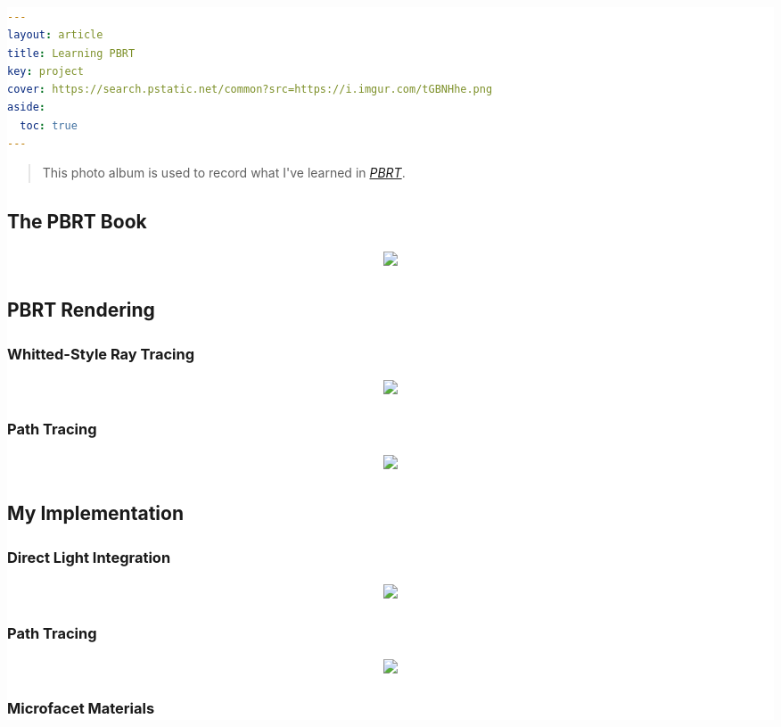 ```yaml
---
layout: article
title: Learning PBRT
key: project
cover: https://search.pstatic.net/common?src=https://i.imgur.com/tGBNHhe.png
aside:
  toc: true
---
```


> This photo album is used to record what I've learned in [_PBRT_](https://www.pbrt.org/).


## The PBRT Book

<div align=center>
<img src="https://search.pstatic.net/common?src=https://i.imgur.com/tGBNHhe.png" width="100%">
</div>

## PBRT Rendering

### Whitted-Style Ray Tracing

<div align=center>
<img src="https://search.pstatic.net/common?src=https://i.imgur.com/UCeO8Mk.png" width="70%">
</div>

### Path Tracing

<div align=center>
<img src="https://search.pstatic.net/common?src=https://i.imgur.com/qLIDGQi.png" width="70%">
</div>

## My Implementation

### Direct Light Integration

<div align=center>
<img src="https://search.pstatic.net/common?src=https://i.imgur.com/2RJuZMT.png" width="70%">
</div>

### Path Tracing

<div align=center>
<img src="https://search.pstatic.net/common?src=https://i.imgur.com/K38ICYF.png" width="70%">
</div>

### Microfacet Materials
